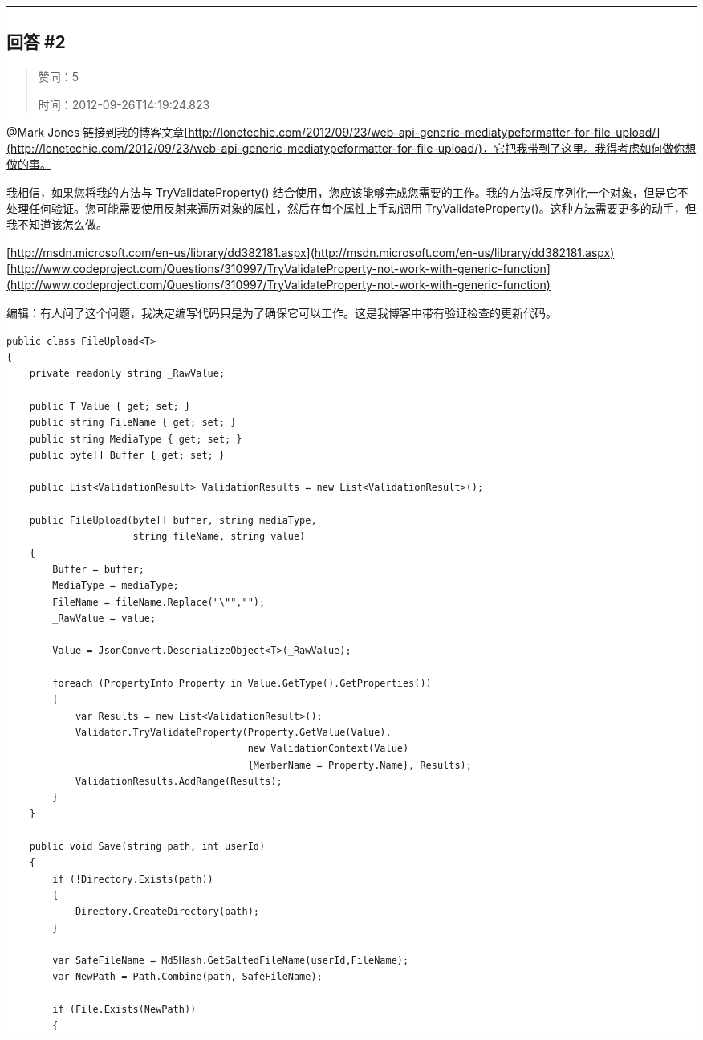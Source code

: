 * * *

## 回答 #2

> 赞同：5
> 
> 时间：2012-09-26T14:19:24.823

@Mark Jones 链接到我的博客文章[http://lonetechie.com/2012/09/23/web-api-generic-mediatypeformatter-for-file-upload/](http://lonetechie.com/2012/09/23/web-api-generic-mediatypeformatter-for-file-upload/)，它把我带到了这里。我得考虑如何做你想做的事。

我相信，如果您将我的方法与 TryValidateProperty() 结合使用，您应该能够完成您需要的工作。我的方法将反序列化一个对象，但是它不处理任何验证。您可能需要使用反射来遍历对象的属性，然后在每个属性上手动调用 TryValidateProperty()。这种方法需要更多的动手，但我不知道该怎么做。

[http://msdn.microsoft.com/en-us/library/dd382181.aspx](http://msdn.microsoft.com/en-us/library/dd382181.aspx) [http://www.codeproject.com/Questions/310997/TryValidateProperty-not-work-with-generic-function](http://www.codeproject.com/Questions/310997/TryValidateProperty-not-work-with-generic-function)

编辑：有人问了这个问题，我决定编写代码只是为了确保它可以工作。这是我博客中带有验证检查的更新代码。

```
public class FileUpload<T>
{
    private readonly string _RawValue;

    public T Value { get; set; }
    public string FileName { get; set; }
    public string MediaType { get; set; }
    public byte[] Buffer { get; set; }

    public List<ValidationResult> ValidationResults = new List<ValidationResult>(); 

    public FileUpload(byte[] buffer, string mediaType, 
                      string fileName, string value)
    {
        Buffer = buffer;
        MediaType = mediaType;
        FileName = fileName.Replace("\"","");
        _RawValue = value;

        Value = JsonConvert.DeserializeObject<T>(_RawValue);

        foreach (PropertyInfo Property in Value.GetType().GetProperties())
        {
            var Results = new List<ValidationResult>();
            Validator.TryValidateProperty(Property.GetValue(Value),
                                          new ValidationContext(Value) 
                                          {MemberName = Property.Name}, Results);
            ValidationResults.AddRange(Results);
        }
    }

    public void Save(string path, int userId)
    {
        if (!Directory.Exists(path))
        {
            Directory.CreateDirectory(path);
        }

        var SafeFileName = Md5Hash.GetSaltedFileName(userId,FileName);
        var NewPath = Path.Combine(path, SafeFileName);

        if (File.Exists(NewPath))
        {
```